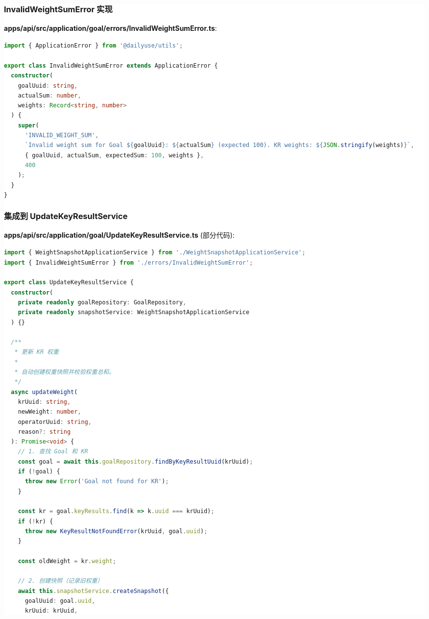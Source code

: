 
### InvalidWeightSumError 实现

**apps/api/src/application/goal/errors/InvalidWeightSumError.ts**:
```typescript
import { ApplicationError } from '@dailyuse/utils';

export class InvalidWeightSumError extends ApplicationError {
  constructor(
    goalUuid: string,
    actualSum: number,
    weights: Record<string, number>
  ) {
    super(
      'INVALID_WEIGHT_SUM',
      `Invalid weight sum for Goal ${goalUuid}: ${actualSum} (expected 100). KR weights: ${JSON.stringify(weights)}`,
      { goalUuid, actualSum, expectedSum: 100, weights },
      400
    );
  }
}
```

### 集成到 UpdateKeyResultService

**apps/api/src/application/goal/UpdateKeyResultService.ts** (部分代码):
```typescript
import { WeightSnapshotApplicationService } from './WeightSnapshotApplicationService';
import { InvalidWeightSumError } from './errors/InvalidWeightSumError';

export class UpdateKeyResultService {
  constructor(
    private readonly goalRepository: GoalRepository,
    private readonly snapshotService: WeightSnapshotApplicationService
  ) {}

  /**
   * 更新 KR 权重
   * 
   * 自动创建权重快照并校验权重总和。
   */
  async updateWeight(
    krUuid: string,
    newWeight: number,
    operatorUuid: string,
    reason?: string
  ): Promise<void> {
    // 1. 查找 Goal 和 KR
    const goal = await this.goalRepository.findByKeyResultUuid(krUuid);
    if (!goal) {
      throw new Error('Goal not found for KR');
    }

    const kr = goal.keyResults.find(k => k.uuid === krUuid);
    if (!kr) {
      throw new KeyResultNotFoundError(krUuid, goal.uuid);
    }

    const oldWeight = kr.weight;

    // 2. 创建快照（记录旧权重）
    await this.snapshotService.createSnapshot({
      goalUuid: goal.uuid,
      krUuid: krUuid,
```